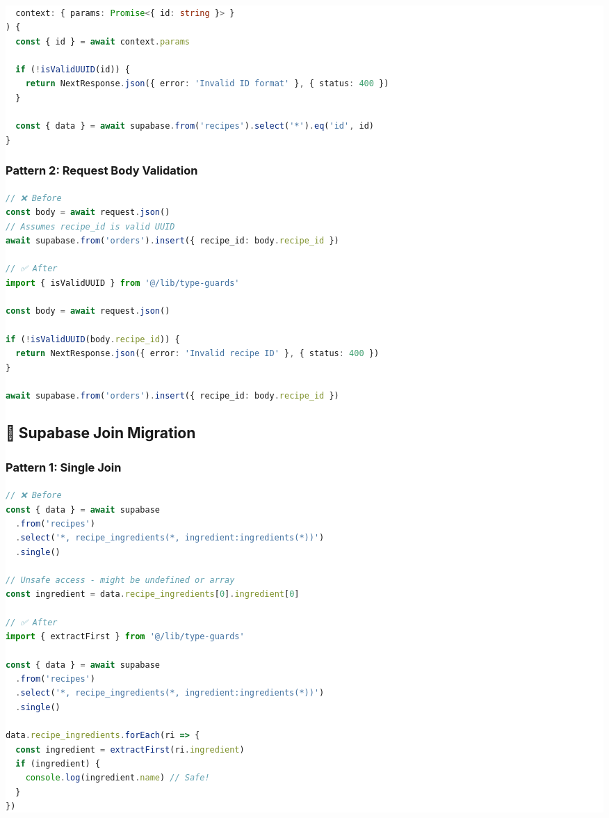 ```typescript
  context: { params: Promise<{ id: string }> }
) {
  const { id } = await context.params
  
  if (!isValidUUID(id)) {
    return NextResponse.json({ error: 'Invalid ID format' }, { status: 400 })
  }
  
  const { data } = await supabase.from('recipes').select('*').eq('id', id)
}
```

### Pattern 2: Request Body Validation

```typescript
// ❌ Before
const body = await request.json()
// Assumes recipe_id is valid UUID
await supabase.from('orders').insert({ recipe_id: body.recipe_id })

// ✅ After
import { isValidUUID } from '@/lib/type-guards'

const body = await request.json()

if (!isValidUUID(body.recipe_id)) {
  return NextResponse.json({ error: 'Invalid recipe ID' }, { status: 400 })
}

await supabase.from('orders').insert({ recipe_id: body.recipe_id })
```

## 🔗 Supabase Join Migration

### Pattern 1: Single Join

```typescript
// ❌ Before
const { data } = await supabase
  .from('recipes')
  .select('*, recipe_ingredients(*, ingredient:ingredients(*))')
  .single()

// Unsafe access - might be undefined or array
const ingredient = data.recipe_ingredients[0].ingredient[0]

// ✅ After
import { extractFirst } from '@/lib/type-guards'

const { data } = await supabase
  .from('recipes')
  .select('*, recipe_ingredients(*, ingredient:ingredients(*))')
  .single()

data.recipe_ingredients.forEach(ri => {
  const ingredient = extractFirst(ri.ingredient)
  if (ingredient) {
    console.log(ingredient.name) // Safe!
  }
})
```
